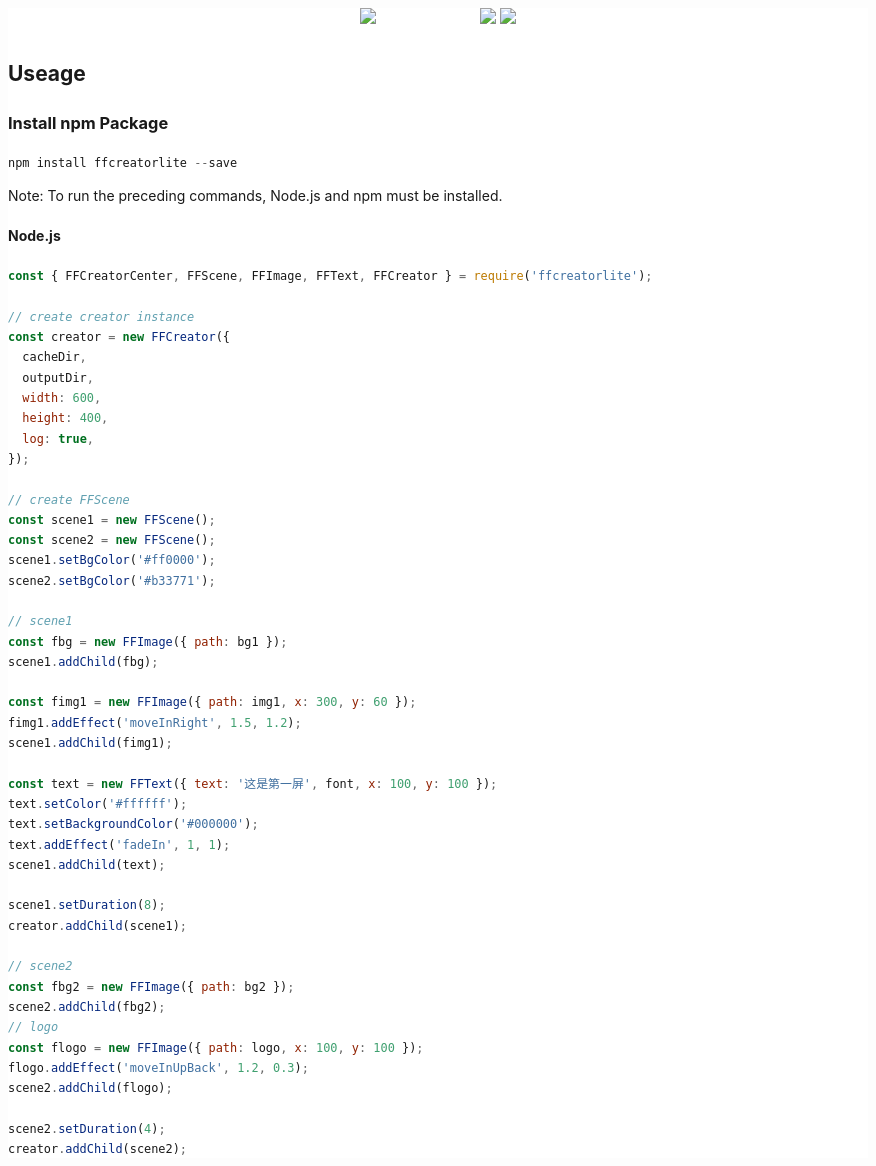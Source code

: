 <p align="center">
  <a href="https://tnfe.github.io/FFCreator/#/guide/lite" style="margin-right:100px"><img width="300" src="https://github.com/tnfe/FFCreatorLite/blob/master/examples/assets/imgs/demo/03.gif?raw=true?raw=true" /></a>
  <img width="100" src="https://github.com/tnfe/FFCreatorLite/blob/master/examples/assets/imgs/demo/foo.png?raw=true" />
  <a href="https://tnfe.github.io/FFCreator/#/guide/lite"><img width="300" src="https://github.com/tnfe/FFCreatorLite/blob/master/examples/assets/imgs/demo/04.gif?raw=true?raw=true" /></a>
</p>

## Useage

### Install npm Package

```javascript
npm install ffcreatorlite --save
```

Note: To run the preceding commands, Node.js and npm must be installed.

#### Node.js

```javascript
const { FFCreatorCenter, FFScene, FFImage, FFText, FFCreator } = require('ffcreatorlite');

// create creator instance
const creator = new FFCreator({
  cacheDir,
  outputDir,
  width: 600,
  height: 400,
  log: true,
});

// create FFScene
const scene1 = new FFScene();
const scene2 = new FFScene();
scene1.setBgColor('#ff0000');
scene2.setBgColor('#b33771');

// scene1
const fbg = new FFImage({ path: bg1 });
scene1.addChild(fbg);

const fimg1 = new FFImage({ path: img1, x: 300, y: 60 });
fimg1.addEffect('moveInRight', 1.5, 1.2);
scene1.addChild(fimg1);

const text = new FFText({ text: '这是第一屏', font, x: 100, y: 100 });
text.setColor('#ffffff');
text.setBackgroundColor('#000000');
text.addEffect('fadeIn', 1, 1);
scene1.addChild(text);

scene1.setDuration(8);
creator.addChild(scene1);

// scene2
const fbg2 = new FFImage({ path: bg2 });
scene2.addChild(fbg2);
// logo
const flogo = new FFImage({ path: logo, x: 100, y: 100 });
flogo.addEffect('moveInUpBack', 1.2, 0.3);
scene2.addChild(flogo);

scene2.setDuration(4);
creator.addChild(scene2);
```